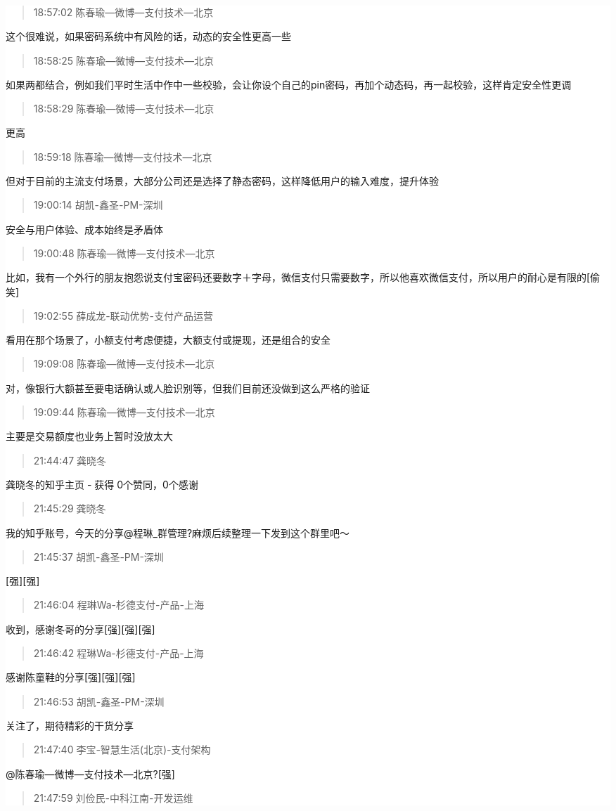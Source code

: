 > 18:57:02  陈春瑜—微博—支付技术—北京  
   
这个很难说，如果密码系统中有风险的话，动态的安全性更高一些  
   
> 18:58:25  陈春瑜—微博—支付技术—北京  
   
如果两都结合，例如我们平时生活中作中一些校验，会让你设个自己的pin密码，再加个动态码，再一起校验，这样肯定安全性更调  
   
> 18:58:29  陈春瑜—微博—支付技术—北京  
   
更高  
   
> 18:59:18  陈春瑜—微博—支付技术—北京  
   
但对于目前的主流支付场景，大部分公司还是选择了静态密码，这样降低用户的输入难度，提升体验  
   
> 19:00:14  胡凯-鑫圣-PM-深圳  
   
安全与用户体验、成本始终是矛盾体  
   
> 19:00:48  陈春瑜—微博—支付技术—北京  
   
比如，我有一个外行的朋友抱怨说支付宝密码还要数字＋字母，微信支付只需要数字，所以他喜欢微信支付，所以用户的耐心是有限的[偷笑]  
   
> 19:02:55  薛成龙-联动优势-支付产品运营  
   
看用在那个场景了，小额支付考虑便捷，大额支付或提现，还是组合的安全  
   
> 19:09:08  陈春瑜—微博—支付技术—北京  
   
对，像银行大额甚至要电话确认或人脸识别等，但我们目前还没做到这么严格的验证  
   
> 19:09:44  陈春瑜—微博—支付技术—北京  
   
主要是交易额度也业务上暂时没放太大  
   
> 21:44:47  龚晓冬  
   
龚晓冬的知乎主页 - 获得 0个赞同，0个感谢  
   
> 21:45:29  龚晓冬  
   
我的知乎账号，今天的分享@程琳_群管理?麻烦后续整理一下发到这个群里吧～  
   
> 21:45:37  胡凯-鑫圣-PM-深圳  
   
[强][强]  
   
> 21:46:04  程琳Wa-杉德支付-产品-上海  
   
收到，感谢冬哥的分享[强][强][强]  
   
> 21:46:42  程琳Wa-杉德支付-产品-上海  
   
感谢陈童鞋的分享[强][强][强]  
   
> 21:46:53  胡凯-鑫圣-PM-深圳  
   
关注了，期待精彩的干货分享  
   
> 21:47:40  李宝-智慧生活(北京)-支付架构  
   
@陈春瑜—微博—支付技术—北京?[强]  
   
> 21:47:59  刘俭民-中科江南-开发运维  
   